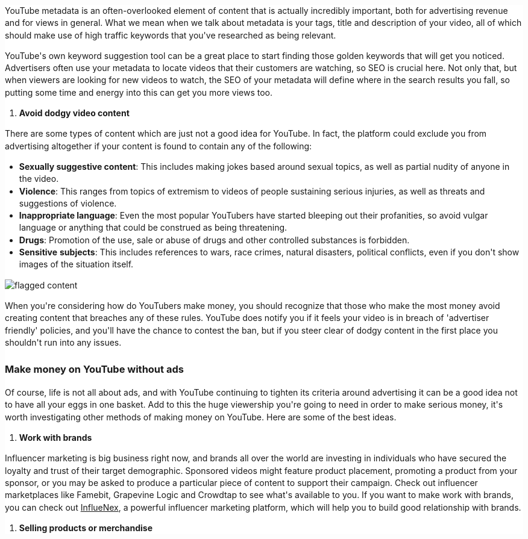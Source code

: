 YouTube metadata is an often-overlooked element of content that is actually incredibly important, both for advertising revenue and for views in general. What we mean when we talk about metadata is your tags, title and description of your video, all of which should make use of high traffic keywords that you've researched as being relevant.

YouTube's own keyword suggestion tool can be a great place to start finding those golden keywords that will get you noticed. Advertisers often use your metadata to locate videos that their customers are watching, so SEO is crucial here. Not only that, but when viewers are looking for new videos to watch, the SEO of your metadata will define where in the search results you fall, so putting some time and energy into this can get you more views too.

1. **Avoid dodgy video content**

There are some types of content which are just not a good idea for YouTube. In fact, the platform could exclude you from advertising altogether if your content is found to contain any of the following:

* **Sexually suggestive content**: This includes making jokes based around sexual topics, as well as partial nudity of anyone in the video.
* **Violence**: This ranges from topics of extremism to videos of people sustaining serious injuries, as well as threats and suggestions of violence.
* **Inappropriate language**: Even the most popular YouTubers have started bleeping out their profanities, so avoid vulgar language or anything that could be construed as being threatening.
* **Drugs**: Promotion of the use, sale or abuse of drugs and other controlled substances is forbidden.
* **Sensitive** **subjects**: This includes references to wars, race crimes, natural disasters, political conflicts, even if you don't show images of the situation itself.

![flagged content](https://images.wondershare.com/filmora/article-images/flagged-content-on-youtube.jpg)

When you're considering how do YouTubers make money, you should recognize that those who make the most money avoid creating content that breaches any of these rules. YouTube does notify you if it feels your video is in breach of 'advertiser friendly' policies, and you'll have the chance to contest the ban, but if you steer clear of dodgy content in the first place you shouldn't run into any issues.

### Make money on YouTube without ads

Of course, life is not all about ads, and with YouTube continuing to tighten its criteria around advertising it can be a good idea not to have all your eggs in one basket. Add to this the huge viewership you're going to need in order to make serious money, it's worth investigating other methods of making money on YouTube. Here are some of the best ideas.

1. **Work with brands**

Influencer marketing is big business right now, and brands all over the world are investing in individuals who have secured the loyalty and trust of their target demographic. Sponsored videos might feature product placement, promoting a product from your sponsor, or you may be asked to produce a particular piece of content to support their campaign. Check out influencer marketplaces like Famebit, Grapevine Logic and Crowdtap to see what's available to you. If you want to make work with brands, you can check out [InflueNex](https://www.influenex.com/), a powerful influencer marketing platform, which will help you to build good relationship with brands.

1. **Selling products or merchandise**
